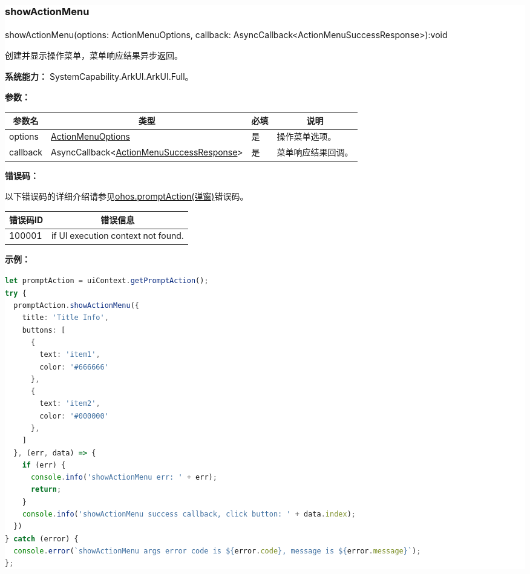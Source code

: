 ### showActionMenu

showActionMenu(options: ActionMenuOptions, callback: AsyncCallback&lt;ActionMenuSuccessResponse&gt;):void

创建并显示操作菜单，菜单响应结果异步返回。

**系统能力：** SystemCapability.ArkUI.ArkUI.Full。

**参数：**

| 参数名      | 类型                                       | 必填   | 说明        |
| -------- | ---------------------------------------- | ---- | --------- |
| options  | [ActionMenuOptions](js-apis-promptAction.md#actionmenuoptions)  | 是    | 操作菜单选项。   |
| callback | AsyncCallback&lt;[ActionMenuSuccessResponse](js-apis-promptAction.md#actionmenusuccessresponse)> | 是    | 菜单响应结果回调。 |

**错误码：**

以下错误码的详细介绍请参见[ohos.promptAction(弹窗)](https://gitcode.com/openharmony/docs/blob/master/zh-cn/application-dev/reference/apis-arkui/errorcode-promptAction.md)错误码。

| 错误码ID   | 错误信息 |
| --------- | ------- |
| 100001    | if UI execution context not found. |

**示例：**

```ts
let promptAction = uiContext.getPromptAction();
try {
  promptAction.showActionMenu({
    title: 'Title Info',
    buttons: [
      {
        text: 'item1',
        color: '#666666'
      },
      {
        text: 'item2',
        color: '#000000'
      },
    ]
  }, (err, data) => {
    if (err) {
      console.info('showActionMenu err: ' + err);
      return;
    }
    console.info('showActionMenu success callback, click button: ' + data.index);
  })
} catch (error) {
  console.error(`showActionMenu args error code is ${error.code}, message is ${error.message}`);
};
```
